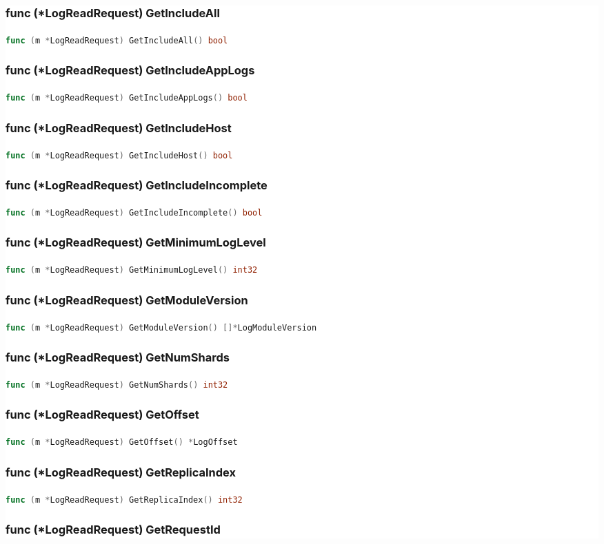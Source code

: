 ### func \(\*LogReadRequest\) GetIncludeAll

```go
func (m *LogReadRequest) GetIncludeAll() bool
```

### func \(\*LogReadRequest\) GetIncludeAppLogs

```go
func (m *LogReadRequest) GetIncludeAppLogs() bool
```

### func \(\*LogReadRequest\) GetIncludeHost

```go
func (m *LogReadRequest) GetIncludeHost() bool
```

### func \(\*LogReadRequest\) GetIncludeIncomplete

```go
func (m *LogReadRequest) GetIncludeIncomplete() bool
```

### func \(\*LogReadRequest\) GetMinimumLogLevel

```go
func (m *LogReadRequest) GetMinimumLogLevel() int32
```

### func \(\*LogReadRequest\) GetModuleVersion

```go
func (m *LogReadRequest) GetModuleVersion() []*LogModuleVersion
```

### func \(\*LogReadRequest\) GetNumShards

```go
func (m *LogReadRequest) GetNumShards() int32
```

### func \(\*LogReadRequest\) GetOffset

```go
func (m *LogReadRequest) GetOffset() *LogOffset
```

### func \(\*LogReadRequest\) GetReplicaIndex

```go
func (m *LogReadRequest) GetReplicaIndex() int32
```

### func \(\*LogReadRequest\) GetRequestId
